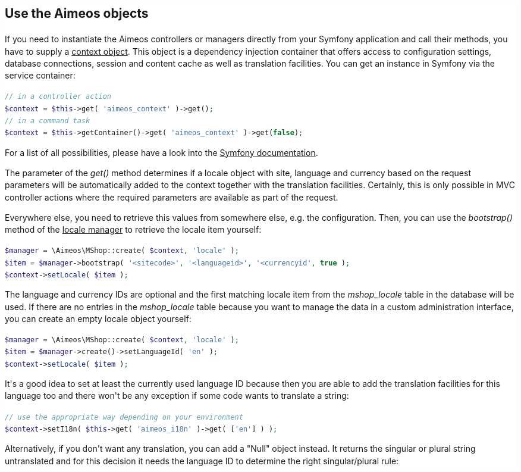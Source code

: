 ## Use the Aimeos objects

If you need to instantiate the Aimeos controllers or managers directly from your Symfony application and call their methods, you have to supply a [context object](https://github.com/aimeos/aimeos-core/blob/master/lib/mshoplib/src/MShop/Context/Item/Iface.php). This object is a dependency injection container that offers access to configuration settings, database connections, session and content cache as well as translation facilities. You can get an instance in Symfony via the service container:

```php
// in a controller action
$context = $this->get( 'aimeos_context' )->get();
// in a command task
$context = $this->getContainer()->get( 'aimeos_context' )->get(false);
```

For a list of all possibilities, please have a look into the [Symfony documentation](https://symfony.com/doc/current/components/dependency_injection/types.html).

The parameter of the *get()* method determines if a locale object with site, language and currency based on the request parameters will be automatically added to the context together with the translation facilities. Certainly, this is only possible in MVC controller actions where the required parameters are available as part of the request.

Everywhere else, you need to retrieve this values from somewhere else, e.g. the configuration. Then, you can use the *bootstrap()* method of the [locale manager](https://github.com/aimeos/aimeos-core/blob/master/lib/mshoplib/src/MShop/Locale/Manager/Iface.php) to retrieve the locale item yourself:

```php
$manager = \Aimeos\MShop::create( $context, 'locale' );
$item = $manager->bootstrap( '<sitecode>', '<languageid>', '<currencyid', true );
$context->setLocale( $item );
```

The language and currency IDs are optional and the first matching locale item from the *mshop_locale* table in the database will be used. If there are no entries in the *mshop_locale* table because you want to manage the data in a custom administration interface, you can create an empty locale object yourself:

```php
$manager = \Aimeos\MShop::create( $context, 'locale' );
$item = $manager->create()->setLanguageId( 'en' );
$context->setLocale( $item );
```

It's a good idea to set at least the currently used language ID because then you are able to add the translation facilities for this language too and there won't be any exception if some code wants to translate a string:

```php
// use the appropriate way depending on your environment
$context->setI18n( $this->get( 'aimeos_i18n' )->get( ['en'] ) );
```

Alternatively, if you don't want any translation, you can add a "Null" object instead. It returns the singular or plural string untranslated and for this decision it needs the language ID to determine the right singular/plural rule:
